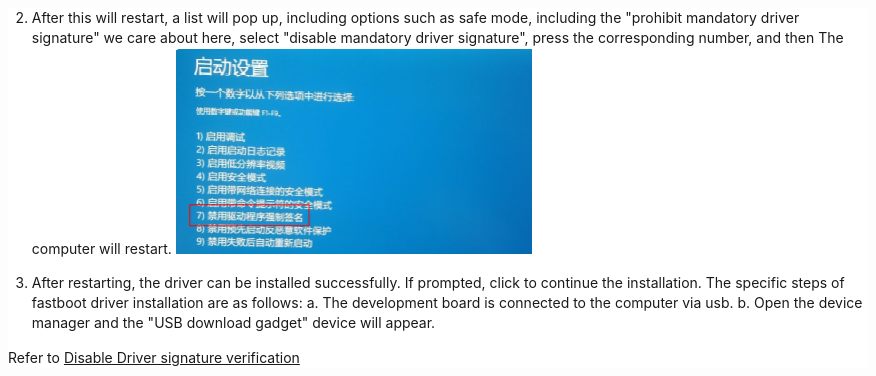 2. After this will restart, a list will pop up, including options such as safe mode, including the "prohibit mandatory driver signature" we care about here, select "disable mandatory driver signature", press the corresponding number, and then The computer will restart.
![ban_the_signature](./../../../../zh/lichee/th1520/lpi4a/assets/burn_image/ban_the_signature.png)

3. After restarting, the driver can be installed successfully. If prompted, click to continue the installation. The specific steps of fastboot driver installation are as follows:
a. The development board is connected to the computer via usb.
b. Open the device manager and the "USB download gadget" device will appear.

Refer to [Disable Driver signature verification](https://answers.microsoft.com/en-us/windows/forum/all/permanent-disable-driver-signature-verification/009c3498-bef8-4564-bb52-1d05812506e0#:~:text=Start%20your%20computer%20and%20then%20keep%20pressing%20the,your%20keyboard%20to%20select%20Disable%20driver%20signature%20enforcement.)
